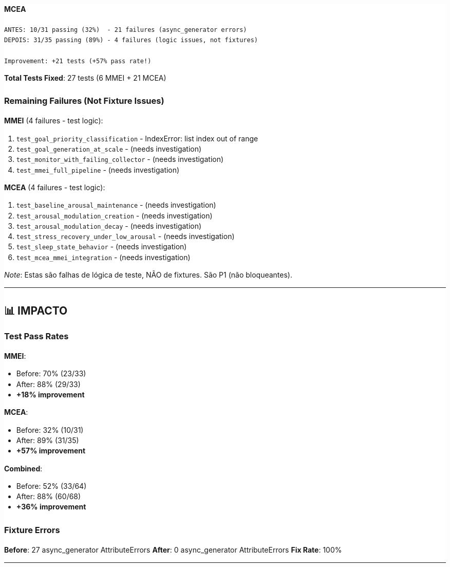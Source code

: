 #### MCEA
```
ANTES: 10/31 passing (32%)  - 21 failures (async_generator errors)
DEPOIS: 31/35 passing (89%) - 4 failures (logic issues, not fixtures)

Improvement: +21 tests (+57% pass rate!)
```

**Total Tests Fixed**: 27 tests (6 MMEI + 21 MCEA)

### Remaining Failures (Not Fixture Issues)

**MMEI** (4 failures - test logic):
1. `test_goal_priority_classification` - IndexError: list index out of range
2. `test_goal_generation_at_scale` - (needs investigation)
3. `test_monitor_with_failing_collector` - (needs investigation)
4. `test_mmei_full_pipeline` - (needs investigation)

**MCEA** (4 failures - test logic):
1. `test_baseline_arousal_maintenance` - (needs investigation)
2. `test_arousal_modulation_creation` - (needs investigation)
3. `test_arousal_modulation_decay` - (needs investigation)
4. `test_stress_recovery_under_low_arousal` - (needs investigation)
5. `test_sleep_state_behavior` - (needs investigation)
6. `test_mcea_mmei_integration` - (needs investigation)

*Note*: Estas são falhas de lógica de teste, NÃO de fixtures. São P1 (não bloqueantes).

---

## 📊 IMPACTO

### Test Pass Rates

**MMEI**:
- Before: 70% (23/33)
- After: 88% (29/33)
- **+18% improvement**

**MCEA**:
- Before: 32% (10/31)
- After: 89% (31/35)
- **+57% improvement**

**Combined**:
- Before: 52% (33/64)
- After: 88% (60/68)
- **+36% improvement**

### Fixture Errors

**Before**: 27 async_generator AttributeErrors
**After**: 0 async_generator AttributeErrors
**Fix Rate**: 100%

---